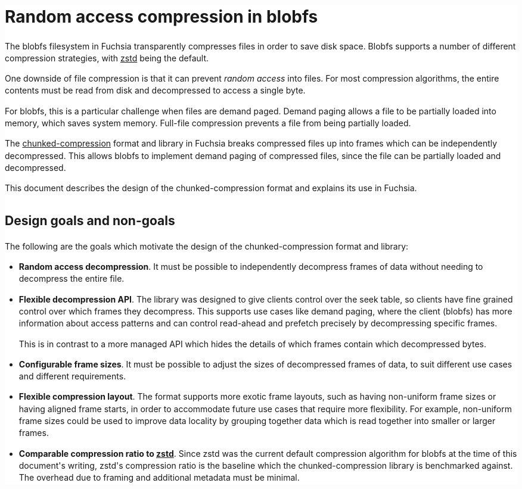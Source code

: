 # Random access compression in blobfs

The blobfs filesystem in Fuchsia transparently compresses files in order to save
disk space. Blobfs supports a number of different compression strategies, with
[zstd](https://facebook.github.io/zstd/) being the default.

One downside of file compression is that it can prevent *random access* into
files. For most compression algorithms, the entire contents must be read from
disk and decompressed to access a single byte.

For blobfs, this is a particular challenge when files are demand paged. Demand
paging allows a file to be partially loaded into memory, which saves system
memory. Full-file compression prevents a file from being partially loaded.

The [chunked-compression](/src/lib/chunked-compression/) format and library in
Fuchsia breaks compressed files up into frames which can be independently
decompressed. This allows blobfs to implement demand paging of compressed files,
since the file can be partially loaded and decompressed.

This document describes the design of the chunked-compression format and
explains its use in Fuchsia.

## Design goals and non-goals

The following are the goals which motivate the design of the chunked-compression
format and library:

*   **Random access decompression**. It must be possible to independently
    decompress frames of data without needing to decompress the entire file.

*   **Flexible decompression API**. The library was designed to give clients
    control over the seek table, so clients have fine grained control over which
    frames they decompress. This supports use cases like demand paging, where
    the client (blobfs) has more information about access patterns and can
    control read-ahead and prefetch precisely by decompressing specific frames.

    This is in contrast to a more managed API which hides the details of which
    frames contain which decompressed bytes.

*   **Configurable frame sizes**. It must be possible to adjust the sizes of
    decompressed frames of data, to suit different use cases and different
    requirements.

*   **Flexible compression layout**. The format supports more exotic frame
    layouts, such as having non-uniform frame sizes or having aligned frame
    starts, in order to accommodate future use cases that require more
    flexibility. For example, non-uniform frame sizes could be used to improve
    data locality by grouping together data which is read together into smaller
    or larger frames.

*   **Comparable compression ratio to [zstd](https://facebook.github.io/zstd)**.
    Since zstd was the current default compression algorithm for blobfs at the
    time of this document's writing, zstd's compression ratio is the baseline
    which the chunked-compression library is benchmarked against. The overhead
    due to framing and additional metadata must be minimal.
